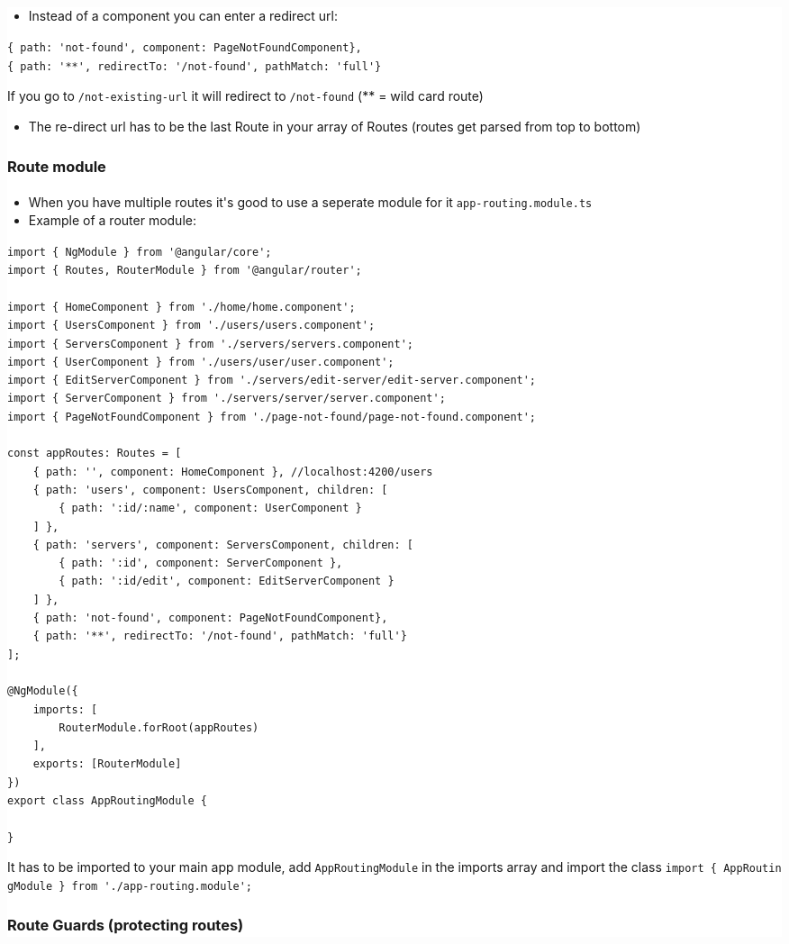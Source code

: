 * Instead of a component you can enter a redirect url:
```
{ path: 'not-found', component: PageNotFoundComponent},
{ path: '**', redirectTo: '/not-found', pathMatch: 'full'}
```
If you go to `/not-existing-url` it will redirect to `/not-found` (** = wild card route)
* The re-direct url has to be the last Route in your array of Routes (routes get parsed from top to bottom)

### Route module

* When you have multiple routes it's good to use a seperate module for it `app-routing.module.ts`
* Example of a router module:
```
import { NgModule } from '@angular/core';
import { Routes, RouterModule } from '@angular/router';

import { HomeComponent } from './home/home.component';
import { UsersComponent } from './users/users.component';
import { ServersComponent } from './servers/servers.component';
import { UserComponent } from './users/user/user.component';
import { EditServerComponent } from './servers/edit-server/edit-server.component';
import { ServerComponent } from './servers/server/server.component';
import { PageNotFoundComponent } from './page-not-found/page-not-found.component';

const appRoutes: Routes = [
    { path: '', component: HomeComponent }, //localhost:4200/users
    { path: 'users', component: UsersComponent, children: [
        { path: ':id/:name', component: UserComponent }
    ] },
    { path: 'servers', component: ServersComponent, children: [
        { path: ':id', component: ServerComponent },
        { path: ':id/edit', component: EditServerComponent }
    ] },
    { path: 'not-found', component: PageNotFoundComponent},
    { path: '**', redirectTo: '/not-found', pathMatch: 'full'}
];

@NgModule({
    imports: [
        RouterModule.forRoot(appRoutes)
    ],
    exports: [RouterModule]
})
export class AppRoutingModule {

}
```
It has to be imported to your main app module, add `AppRoutingModule` in the imports array and import the class `import { AppRoutingModule } from './app-routing.module';`

### Route Guards (protecting routes)
